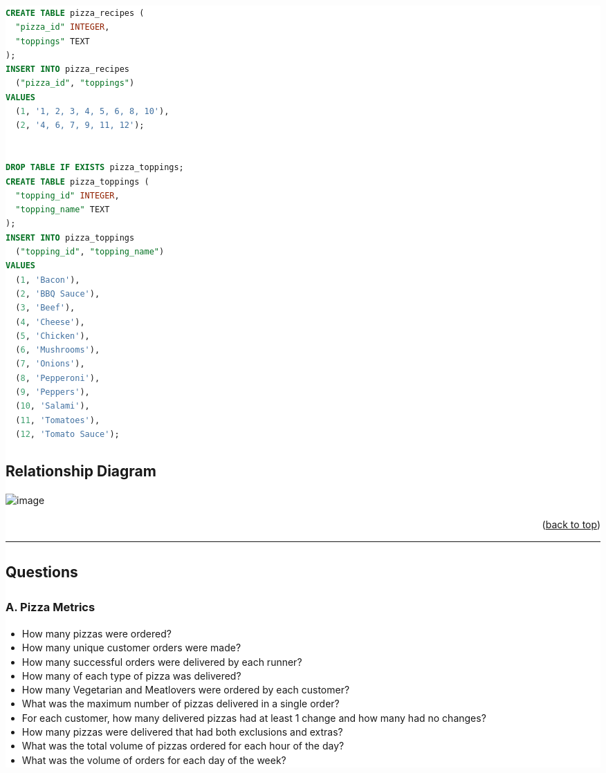 ```sql
CREATE TABLE pizza_recipes (
  "pizza_id" INTEGER,
  "toppings" TEXT
);
INSERT INTO pizza_recipes
  ("pizza_id", "toppings")
VALUES
  (1, '1, 2, 3, 4, 5, 6, 8, 10'),
  (2, '4, 6, 7, 9, 11, 12');


DROP TABLE IF EXISTS pizza_toppings;
CREATE TABLE pizza_toppings (
  "topping_id" INTEGER,
  "topping_name" TEXT
);
INSERT INTO pizza_toppings
  ("topping_id", "topping_name")
VALUES
  (1, 'Bacon'),
  (2, 'BBQ Sauce'),
  (3, 'Beef'),
  (4, 'Cheese'),
  (5, 'Chicken'),
  (6, 'Mushrooms'),
  (7, 'Onions'),
  (8, 'Pepperoni'),
  (9, 'Peppers'),
  (10, 'Salami'),
  (11, 'Tomatoes'),
  (12, 'Tomato Sauce');

```

## Relationship Diagram

![image](https://github.com/CameronCSS/SQL-Queries/assets/121735588/c7d62633-d8b1-4461-88e8-b899171b8f46)


<p align="right">(<a href="#readme-top">back to top</a>)</p>

----
## Questions

### A. Pizza Metrics
* How many pizzas were ordered?
* How many unique customer orders were made?
* How many successful orders were delivered by each runner?
* How many of each type of pizza was delivered?
* How many Vegetarian and Meatlovers were ordered by each customer?
* What was the maximum number of pizzas delivered in a single order?
* For each customer, how many delivered pizzas had at least 1 change and how many had no changes?
* How many pizzas were delivered that had both exclusions and extras?
* What was the total volume of pizzas ordered for each hour of the day?
* What was the volume of orders for each day of the week?
